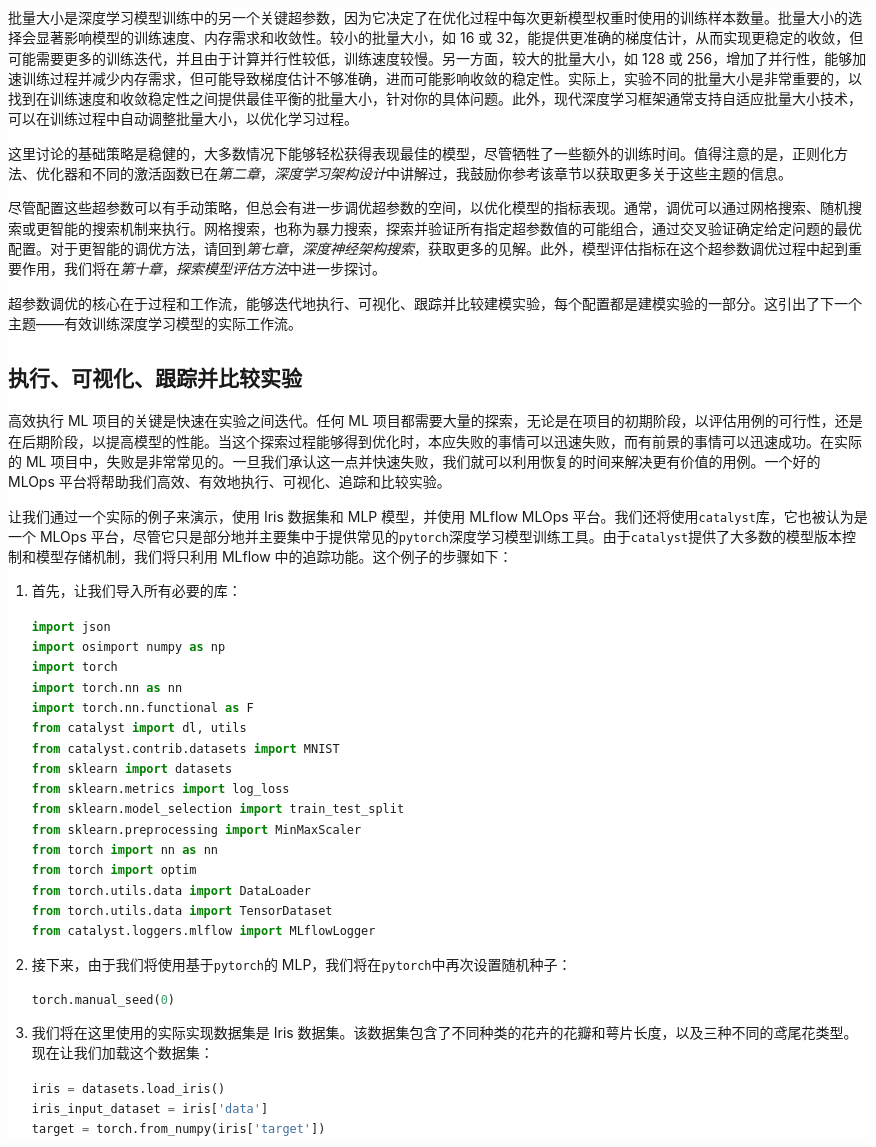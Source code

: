 批量大小是深度学习模型训练中的另一个关键超参数，因为它决定了在优化过程中每次更新模型权重时使用的训练样本数量。批量大小的选择会显著影响模型的训练速度、内存需求和收敛性。较小的批量大小，如 16 或 32，能提供更准确的梯度估计，从而实现更稳定的收敛，但可能需要更多的训练迭代，并且由于计算并行性较低，训练速度较慢。另一方面，较大的批量大小，如 128 或 256，增加了并行性，能够加速训练过程并减少内存需求，但可能导致梯度估计不够准确，进而可能影响收敛的稳定性。实际上，实验不同的批量大小是非常重要的，以找到在训练速度和收敛稳定性之间提供最佳平衡的批量大小，针对你的具体问题。此外，现代深度学习框架通常支持自适应批量大小技术，可以在训练过程中自动调整批量大小，以优化学习过程。

这里讨论的基础策略是稳健的，大多数情况下能够轻松获得表现最佳的模型，尽管牺牲了一些额外的训练时间。值得注意的是，正则化方法、优化器和不同的激活函数已在*第二章*，*深度学习架构设计*中讲解过，我鼓励你参考该章节以获取更多关于这些主题的信息。

尽管配置这些超参数可以有手动策略，但总会有进一步调优超参数的空间，以优化模型的指标表现。通常，调优可以通过网格搜索、随机搜索或更智能的搜索机制来执行。网格搜索，也称为暴力搜索，探索并验证所有指定超参数值的可能组合，通过交叉验证确定给定问题的最优配置。对于更智能的调优方法，请回到*第七章*，*深度神经架构搜索*，获取更多的见解。此外，模型评估指标在这个超参数调优过程中起到重要作用，我们将在*第十章*，*探索模型评估方法*中进一步探讨。

超参数调优的核心在于过程和工作流，能够迭代地执行、可视化、跟踪并比较建模实验，每个配置都是建模实验的一部分。这引出了下一个主题——有效训练深度学习模型的实际工作流。

## 执行、可视化、跟踪并比较实验

高效执行 ML 项目的关键是快速在实验之间迭代。任何 ML 项目都需要大量的探索，无论是在项目的初期阶段，以评估用例的可行性，还是在后期阶段，以提高模型的性能。当这个探索过程能够得到优化时，本应失败的事情可以迅速失败，而有前景的事情可以迅速成功。在实际的 ML 项目中，失败是非常常见的。一旦我们承认这一点并快速失败，我们就可以利用恢复的时间来解决更有价值的用例。一个好的 MLOps 平台将帮助我们高效、有效地执行、可视化、追踪和比较实验。

让我们通过一个实际的例子来演示，使用 Iris 数据集和 MLP 模型，并使用 MLflow MLOps 平台。我们还将使用`catalyst`库，它也被认为是一个 MLOps 平台，尽管它只是部分地并主要集中于提供常见的`pytorch`深度学习模型训练工具。由于`catalyst`提供了大多数的模型版本控制和模型存储机制，我们将只利用 MLflow 中的追踪功能。这个例子的步骤如下：

1.  首先，让我们导入所有必要的库：

    ```py
    import json
    import osimport numpy as np
    import torch
    import torch.nn as nn
    import torch.nn.functional as F
    from catalyst import dl, utils
    from catalyst.contrib.datasets import MNIST
    from sklearn import datasets
    from sklearn.metrics import log_loss
    from sklearn.model_selection import train_test_split
    from sklearn.preprocessing import MinMaxScaler
    from torch import nn as nn
    from torch import optim
    from torch.utils.data import DataLoader
    from torch.utils.data import TensorDataset
    from catalyst.loggers.mlflow import MLflowLogger
    ```

1.  接下来，由于我们将使用基于`pytorch`的 MLP，我们将在`pytorch`中再次设置随机种子：

    ```py
    torch.manual_seed(0)
    ```

1.  我们将在这里使用的实际实现数据集是 Iris 数据集。该数据集包含了不同种类的花卉的花瓣和萼片长度，以及三种不同的鸢尾花类型。现在让我们加载这个数据集：

    ```py
    iris = datasets.load_iris()
    iris_input_dataset = iris['data']
    target = torch.from_numpy(iris['target'])
    ```
